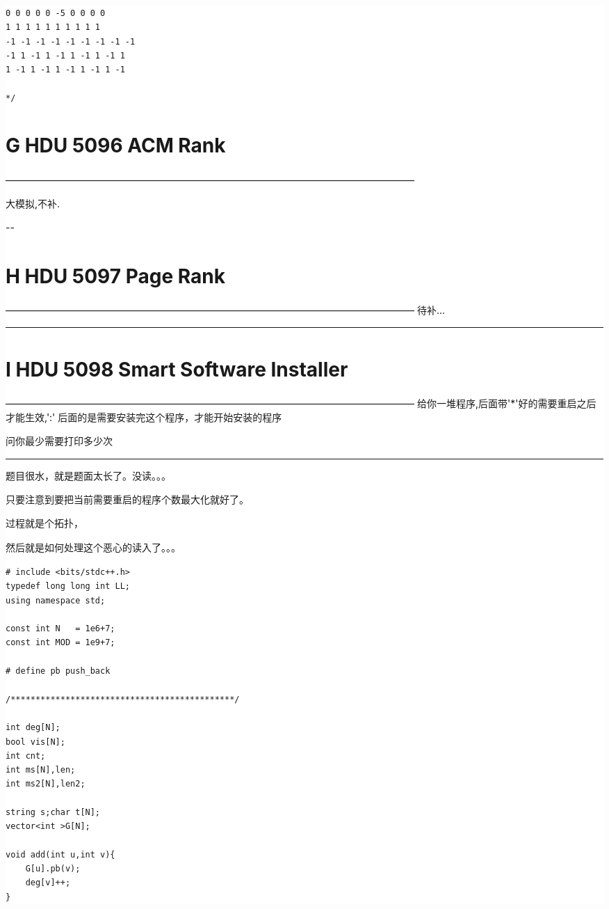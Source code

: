 ```
0 0 0 0 0 -5 0 0 0 0
1 1 1 1 1 1 1 1 1 1
-1 -1 -1 -1 -1 -1 -1 -1 -1
-1 1 -1 1 -1 1 -1 1 -1 1
1 -1 1 -1 1 -1 1 -1 1 -1

*/
```

# G	HDU 5096	ACM Rank
——————————————————————————————————————————

大模拟,不补.

--

# H	HDU 5097	Page Rank
——————————————————————————————————————————
待补...

----

# I	HDU 5098	Smart Software Installer
——————————————————————————————————————————
给你一堆程序,后面带'*'好的需要重启之后才能生效,':' 后面的是需要安装完这个程序，才能开始安装的程序

问你最少需要打印多少次

----

题目很水，就是题面太长了。没读。。。

只要注意到要把当前需要重启的程序个数最大化就好了。

过程就是个拓扑，

然后就是如何处理这个恶心的读入了。。。

```
# include <bits/stdc++.h>
typedef long long int LL;
using namespace std;

const int N   = 1e6+7;
const int MOD = 1e9+7;

# define pb push_back

/*********************************************/

int deg[N];
bool vis[N];
int cnt;
int ms[N],len;
int ms2[N],len2;

string s;char t[N];
vector<int >G[N];

void add(int u,int v){
    G[u].pb(v);
    deg[v]++;
}

```